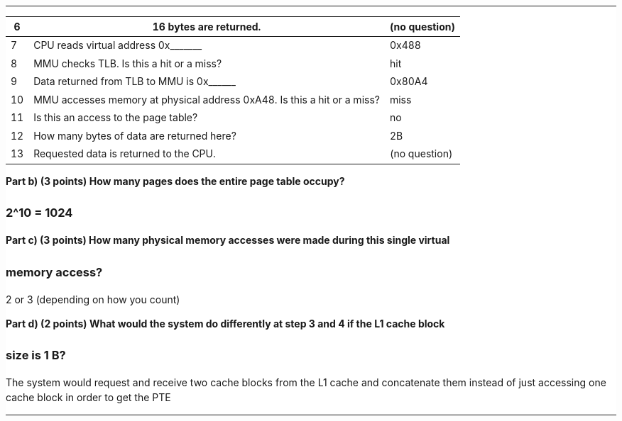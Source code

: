 
-----

|6|16 bytes are returned.|(no question)|
|---|---|---|
|7|CPU reads virtual address 0x_______|0x488|
|8|MMU checks TLB. Is this a hit or a miss?|hit|
|9|Data returned from TLB to MMU is 0x______|0x80A4|
|10|MMU accesses memory at physical address 0xA48. Is this a hit or a miss?|miss|
|11|Is this an access to the page table?|no|
|12|How many bytes of data are returned here?|2B|
|13|Requested data is returned to the CPU.|(no question)|


**Part b) (3 points) How many pages does the entire page table occupy? ​**

### 2^10 = 1024

**Part c) (3 points) How many physical memory accesses were made during this single virtual ​**
### memory access?

 2 or 3 (depending on how you count)

**Part d) (2 points) What would the system do differently at step 3 and 4 if the L1 cache block ​**
### size is 1 B?

 The system would request and receive two cache blocks from the L1 cache and concatenate them instead of just accessing one cache block in order to get the PTE


-----

